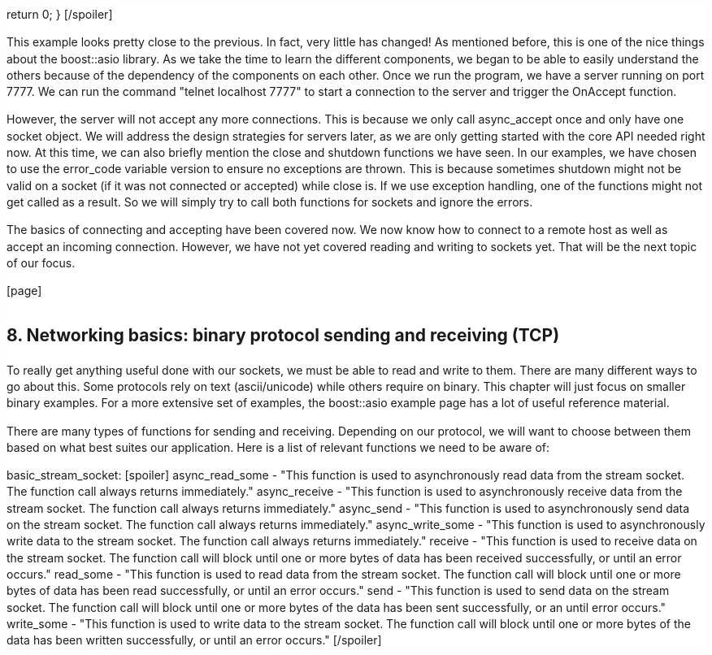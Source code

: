 return 0;
}
[/spoiler]

This example looks pretty close to the previous. In fact, very little has changed! As mentioned before, this is one of the nice things about the boost::asio library. As we take the time to learn the different components, we began to be able to easily understand the others because of the dependency of the components on each other. Once we run the program, we have a server running on port 7777. We can run the command "telnet localhost 7777" to start a connection to the server and trigger the OnAccept function.

However, the server will not accept any more connections. This is because we only call async_accept once and only have one socket object. We will address the design strategies for servers later, as we are only getting started with the core API needed right now. At this time, we can also briefly mention the close and shutdown functions we have seen. In our examples, we have chosen to use the error_code variable version to ensure no exceptions are thrown. This is because sometimes shutdown might not be valid on a socket (if it was not connected or accepted) while close is. If we use exception handling, one of the functions might not get called as a result. So we will simply try to call both functions for sockets and ignore the errors.

The basics of connecting and accepting have been covered now. We now know how to connect to a remote host as well as accept an incoming connection. However, we have not yet covered reading and writing to sockets yet. That will be the next topic of our focus.

[page]

## 8. Networking basics: binary protocol sending and receiving (TCP)

To really get anything useful done with our sockets, we must be able to read and write to them. There are many different ways to go about this. Some protocols rely on text (ascii/unicode) while others require on binary. This chapter will just focus on smaller binary examples. For a more extensive set of examples, the boost::asio example page has a lot of useful reference material.

There are many types of functions for sending and receiving. Depending on our protocol, we will want to choose between them based on what best suites our application. Here is a list of relevant functions we need to be aware of:

basic_stream_socket:
[spoiler]
async_read_some - "This function is used to asynchronously read data from the stream socket. The function call always returns immediately."
async_receive - "This function is used to asynchronously receive data from the stream socket. The function call always returns immediately."
async_send - "This function is used to asynchronously send data on the stream socket. The function call always returns immediately."
async_write_some - "This function is used to asynchronously write data to the stream socket. The function call always returns immediately."
receive - "This function is used to receive data on the stream socket. The function call will block until one or more bytes of data has been received successfully, or until an error occurs."
read_some - "This function is used to read data from the stream socket. The function call will block until one or more bytes of data has been read successfully, or until an error occurs."
send - "This function is used to send data on the stream socket. The function call will block until one or more bytes of the data has been sent successfully, or an until error occurs."
write_some - "This function is used to write data to the stream socket. The function call will block until one or more bytes of the data has been written successfully, or until an error occurs."
[/spoiler]
